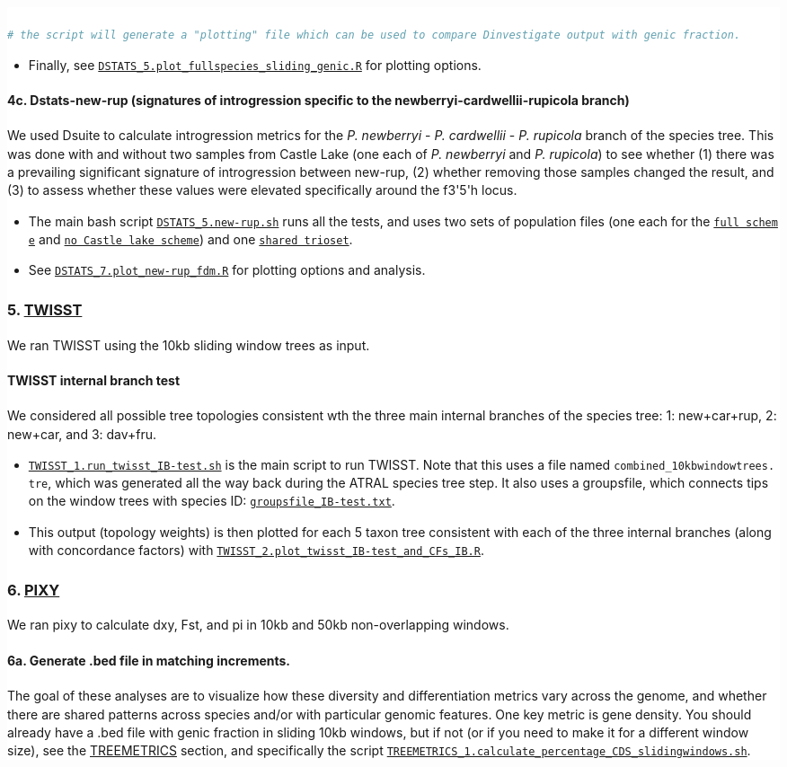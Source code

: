 ```bash

# the script will generate a "plotting" file which can be used to compare Dinvestigate output with genic fraction.
```

* Finally, see [`DSTATS_5.plot_fullspecies_sliding_genic.R`](4.Dstats/DSTATS_5.plot_fullspecies_sliding_genic.R) for plotting options.



#### 4c. Dstats-new-rup (signatures of introgression specific to the newberryi-cardwellii-rupicola branch)

We used Dsuite to calculate introgression metrics for the *P. newberryi* - *P. cardwellii* - *P. rupicola* branch of the species tree. This was done with and without two samples from Castle Lake (one each of *P. newberryi* and *P. rupicola*) to see whether (1) there was a prevailing significant signature of introgression between new-rup, (2) whether removing those samples changed the result, and (3) to assess whether these values were elevated specifically around the f3'5'h locus.

* The main bash script [`DSTATS_5.new-rup.sh`](4.Dstats/DSTATS_6.new-rup.sh) runs all the tests, and uses two sets of population files (one each for the [`full scheme`](4.Dstats/popset_new-rup-full.txt) and [`no Castle lake scheme`](4.Dstats/popset_new-rup-nohybrid.txt)) and one [`shared trioset`](4.Dstats/trioset_new-rup.txt).

* See [`DSTATS_7.plot_new-rup_fdm.R`](4.Dstats/DSTATS_7.plot_new-rup_fdm.R) for plotting options and analysis.





### 5. [TWISST](5.TWISST/)
We ran TWISST using the 10kb sliding window trees as input.


#### TWISST internal branch test
We considered all possible tree topologies consistent wth the three main internal branches of the species tree: 1: new+car+rup, 2: new+car, and 3: dav+fru.

* [`TWISST_1.run_twisst_IB-test.sh`](5.TWISST/TWISST_1.run_twisst_IB-test.sh) is the main script to run TWISST. Note that this uses a file named `combined_10kbwindowtrees.tre`, which was generated all the way back during the ATRAL species tree step. It also uses a groupsfile, which connects tips on the window trees with species ID: [`groupsfile_IB-test.txt`](5.TWISST/groupsfile_IB-test.txt).

* This output (topology weights) is then plotted for each 5 taxon tree consistent with each of the three internal branches (along with concordance factors) with [`TWISST_2.plot_twisst_IB-test_and_CFs_IB.R`](5.TWISST/TWISST_2.plot_twisst_IB-test_and_CFs_IB.R).





### 6. [PIXY](6.pixy/)
We ran pixy to calculate dxy, Fst, and pi in 10kb and 50kb non-overlapping windows.

#### 6a. Generate .bed file in matching increments.

The goal of these analyses are to visualize how these diversity and differentiation metrics vary across the genome, and whether there are shared patterns across species and/or with particular genomic features. One key metric is gene density. You should already have a .bed file with genic fraction in sliding 10kb windows, but if not (or if you need to make it for a different window size), see the [TREEMETRICS](3.treemetrics/) section, and specifically the script [`TREEMETRICS_1.calculate_percentage_CDS_slidingwindows.sh`](3.treemetrics/TREEMETRICS_1.calculate_percentage_CDS_slidingwindows.sh).
